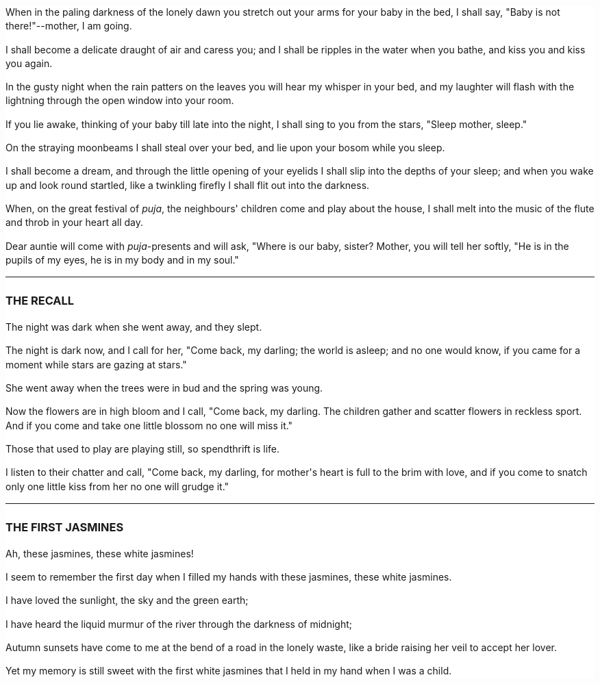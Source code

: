 When in the paling darkness of the lonely dawn you stretch out your arms for your baby in the bed, I shall say, "Baby is not there!"--mother, I am going.

I shall become a delicate draught of air and caress you; and I shall be ripples in the water when you bathe, and kiss you and kiss you again.

In the gusty night when the rain patters on the leaves you will hear my whisper in your bed, and my laughter will flash with the lightning through the open window into your room.

If you lie awake, thinking of your baby till late into the night, I shall sing to you from the stars, "Sleep mother, sleep."

On the straying moonbeams I shall steal over your bed, and lie upon your bosom while you sleep.

I shall become a dream, and through the little opening of your eyelids I shall slip into the depths of your sleep; and when you wake up and look round startled, like a twinkling firefly I shall flit out into the darkness.

When, on the great festival of *puja*, the neighbours' children come and play about the house, I shall melt into the music of the flute and throb in your heart all day.

Dear auntie will come with *puja*-presents and will ask, "Where is our baby, sister? Mother, you will tell her softly, "He is in the pupils of my eyes, he is in my body and in my soul."

* * *

### THE RECALL

The night was dark when she went away, and they slept.

The night is dark now, and I call for her, "Come back, my darling; the world is asleep; and no one would know, if you came for a moment while stars are gazing at stars."

She went away when the trees were in bud and the spring was young.

Now the flowers are in high bloom and I call, "Come back, my darling. The children gather and scatter flowers in reckless sport. And if you come and take one little blossom no one will miss it."

Those that used to play are playing still, so spendthrift is life.

I listen to their chatter and call, "Come back, my darling, for mother's heart is full to the brim with love, and if you come to snatch only one little kiss from her no one will grudge it."

* * *

### THE FIRST JASMINES

Ah, these jasmines, these white jasmines!

I seem to remember the first day when I filled my hands with these jasmines, these white jasmines.

I have loved the sunlight, the sky and the green earth;

I have heard the liquid murmur of the river through the darkness of midnight;

Autumn sunsets have come to me at the bend of a road in the lonely waste, like a bride raising her veil to accept her lover.

Yet my memory is still sweet with the first white jasmines that I held in my hand when I was a child.
